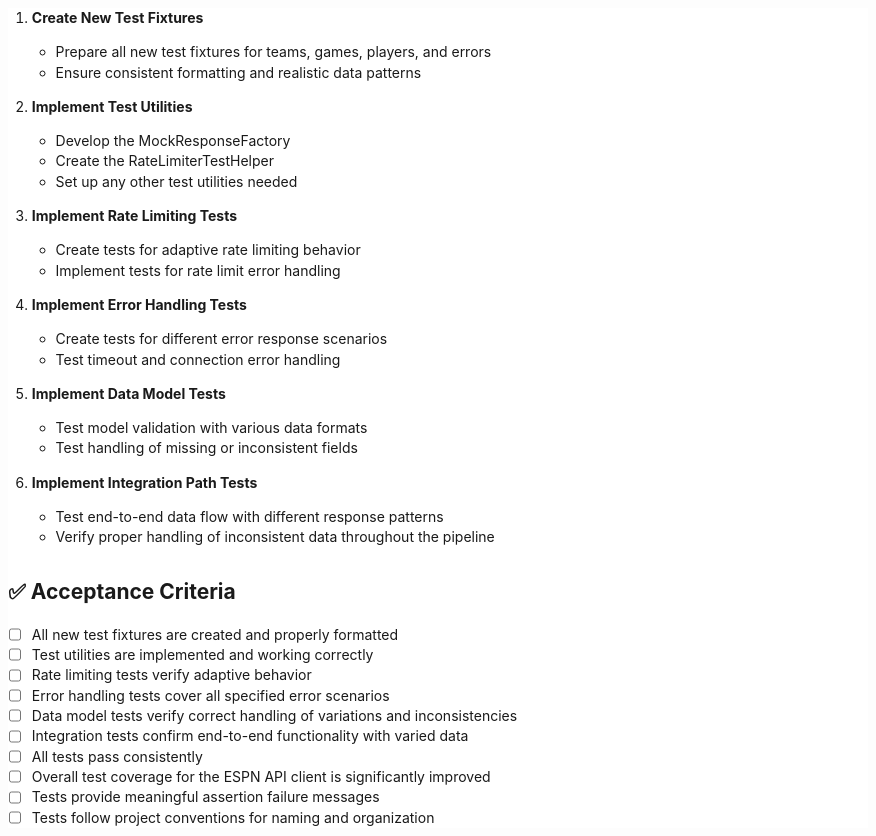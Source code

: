 1. **Create New Test Fixtures**
   - Prepare all new test fixtures for teams, games, players, and errors
   - Ensure consistent formatting and realistic data patterns

2. **Implement Test Utilities**
   - Develop the MockResponseFactory
   - Create the RateLimiterTestHelper
   - Set up any other test utilities needed

3. **Implement Rate Limiting Tests**
   - Create tests for adaptive rate limiting behavior
   - Implement tests for rate limit error handling

4. **Implement Error Handling Tests**
   - Create tests for different error response scenarios
   - Test timeout and connection error handling

5. **Implement Data Model Tests**
   - Test model validation with various data formats
   - Test handling of missing or inconsistent fields

6. **Implement Integration Path Tests**
   - Test end-to-end data flow with different response patterns
   - Verify proper handling of inconsistent data throughout the pipeline

## ✅ Acceptance Criteria

- [ ] All new test fixtures are created and properly formatted
- [ ] Test utilities are implemented and working correctly
- [ ] Rate limiting tests verify adaptive behavior
- [ ] Error handling tests cover all specified error scenarios
- [ ] Data model tests verify correct handling of variations and inconsistencies
- [ ] Integration tests confirm end-to-end functionality with varied data
- [ ] All tests pass consistently
- [ ] Overall test coverage for the ESPN API client is significantly improved
- [ ] Tests provide meaningful assertion failure messages
- [ ] Tests follow project conventions for naming and organization

